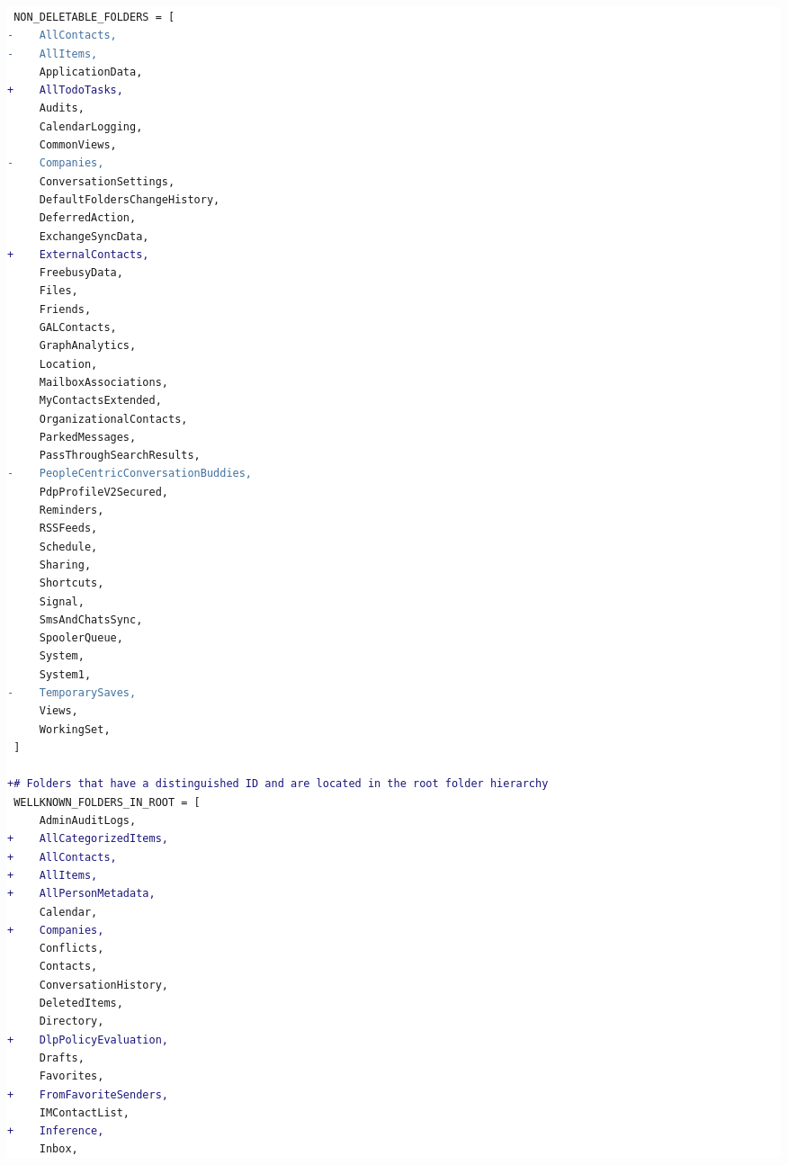 ```diff
 NON_DELETABLE_FOLDERS = [
-    AllContacts,
-    AllItems,
     ApplicationData,
+    AllTodoTasks,
     Audits,
     CalendarLogging,
     CommonViews,
-    Companies,
     ConversationSettings,
     DefaultFoldersChangeHistory,
     DeferredAction,
     ExchangeSyncData,
+    ExternalContacts,
     FreebusyData,
     Files,
     Friends,
     GALContacts,
     GraphAnalytics,
     Location,
     MailboxAssociations,
     MyContactsExtended,
     OrganizationalContacts,
     ParkedMessages,
     PassThroughSearchResults,
-    PeopleCentricConversationBuddies,
     PdpProfileV2Secured,
     Reminders,
     RSSFeeds,
     Schedule,
     Sharing,
     Shortcuts,
     Signal,
     SmsAndChatsSync,
     SpoolerQueue,
     System,
     System1,
-    TemporarySaves,
     Views,
     WorkingSet,
 ]
 
+# Folders that have a distinguished ID and are located in the root folder hierarchy
 WELLKNOWN_FOLDERS_IN_ROOT = [
     AdminAuditLogs,
+    AllCategorizedItems,
+    AllContacts,
+    AllItems,
+    AllPersonMetadata,
     Calendar,
+    Companies,
     Conflicts,
     Contacts,
     ConversationHistory,
     DeletedItems,
     Directory,
+    DlpPolicyEvaluation,
     Drafts,
     Favorites,
+    FromFavoriteSenders,
     IMContactList,
+    Inference,
     Inbox,
```